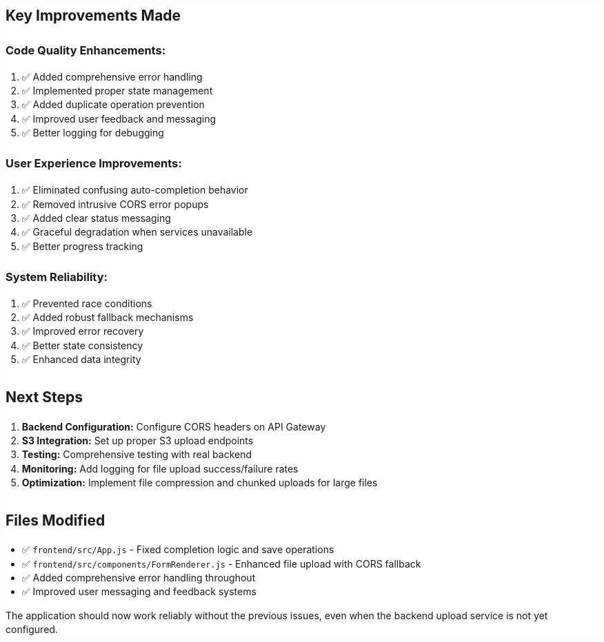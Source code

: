 ## Key Improvements Made

### Code Quality Enhancements:
1. ✅ Added comprehensive error handling
2. ✅ Implemented proper state management
3. ✅ Added duplicate operation prevention
4. ✅ Improved user feedback and messaging
5. ✅ Better logging for debugging

### User Experience Improvements:
1. ✅ Eliminated confusing auto-completion behavior
2. ✅ Removed intrusive CORS error popups
3. ✅ Added clear status messaging
4. ✅ Graceful degradation when services unavailable
5. ✅ Better progress tracking

### System Reliability:
1. ✅ Prevented race conditions
2. ✅ Added robust fallback mechanisms
3. ✅ Improved error recovery
4. ✅ Better state consistency
5. ✅ Enhanced data integrity

## Next Steps

1. **Backend Configuration:** Configure CORS headers on API Gateway
2. **S3 Integration:** Set up proper S3 upload endpoints
3. **Testing:** Comprehensive testing with real backend
4. **Monitoring:** Add logging for file upload success/failure rates
5. **Optimization:** Implement file compression and chunked uploads for large files

## Files Modified

- ✅ `frontend/src/App.js` - Fixed completion logic and save operations
- ✅ `frontend/src/components/FormRenderer.js` - Enhanced file upload with CORS fallback
- ✅ Added comprehensive error handling throughout
- ✅ Improved user messaging and feedback systems

The application should now work reliably without the previous issues, even when the backend upload service is not yet configured.